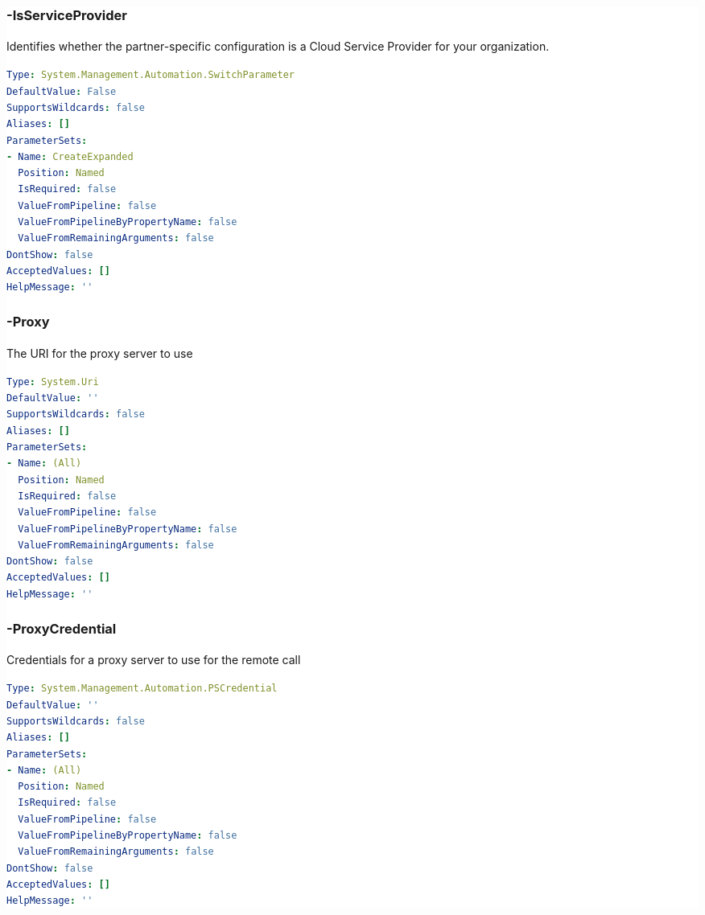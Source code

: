 ### -IsServiceProvider

Identifies whether the partner-specific configuration is a Cloud Service Provider for your organization.

```yaml
Type: System.Management.Automation.SwitchParameter
DefaultValue: False
SupportsWildcards: false
Aliases: []
ParameterSets:
- Name: CreateExpanded
  Position: Named
  IsRequired: false
  ValueFromPipeline: false
  ValueFromPipelineByPropertyName: false
  ValueFromRemainingArguments: false
DontShow: false
AcceptedValues: []
HelpMessage: ''
```

### -Proxy

The URI for the proxy server to use

```yaml
Type: System.Uri
DefaultValue: ''
SupportsWildcards: false
Aliases: []
ParameterSets:
- Name: (All)
  Position: Named
  IsRequired: false
  ValueFromPipeline: false
  ValueFromPipelineByPropertyName: false
  ValueFromRemainingArguments: false
DontShow: false
AcceptedValues: []
HelpMessage: ''
```

### -ProxyCredential

Credentials for a proxy server to use for the remote call

```yaml
Type: System.Management.Automation.PSCredential
DefaultValue: ''
SupportsWildcards: false
Aliases: []
ParameterSets:
- Name: (All)
  Position: Named
  IsRequired: false
  ValueFromPipeline: false
  ValueFromPipelineByPropertyName: false
  ValueFromRemainingArguments: false
DontShow: false
AcceptedValues: []
HelpMessage: ''
```
